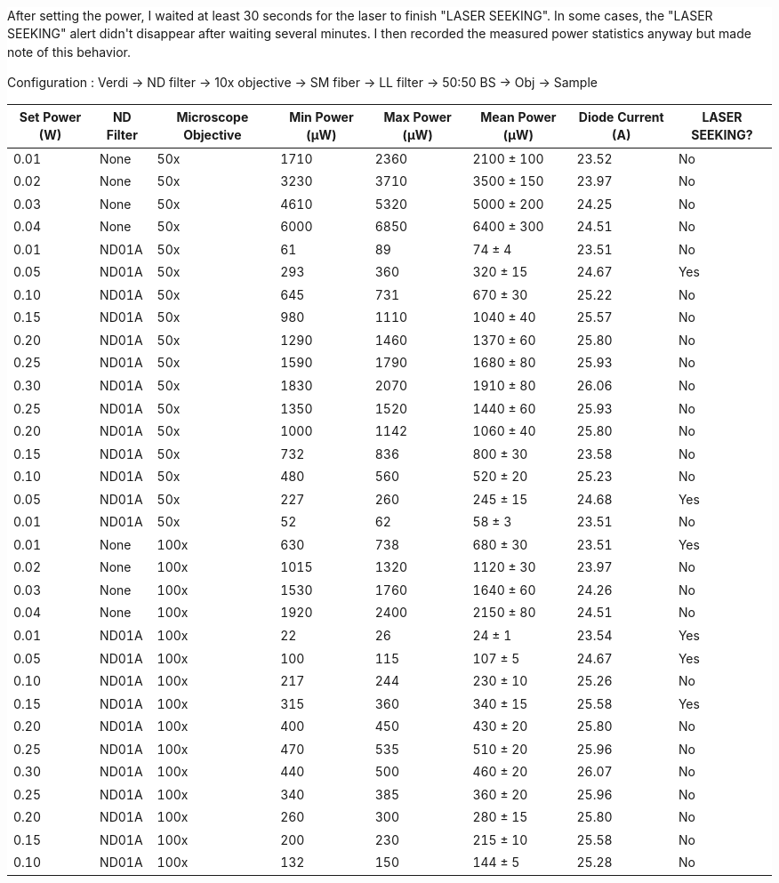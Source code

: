 After setting the power, I waited at least 30 seconds for the laser to finish
"LASER SEEKING". In some cases, the "LASER SEEKING" alert didn't disappear
after waiting several minutes. I then recorded the measured power statistics
anyway but made note of this behavior.

Configuration
: Verdi -> ND filter -> 10x objective -> SM fiber -> LL filter -> 50:50 BS -> Obj -> Sample


| Set Power (W) | ND Filter | Microscope Objective | Min Power (µW) | Max Power (µW) | Mean Power (µW) | Diode Current (A) | LASER SEEKING? |
|---------------|-----------|----------------------|----------------|----------------|-----------------|-------------------|----------------|
| 0.01          | None      | 50x                  | 1710           | 2360           | 2100 ± 100      | 23.52             | No             |
| 0.02          | None      | 50x                  | 3230           | 3710           | 3500 ± 150      | 23.97             | No             |
| 0.03          | None      | 50x                  | 4610           | 5320           | 5000 ± 200      | 24.25             | No             |
| 0.04          | None      | 50x                  | 6000           | 6850           | 6400 ± 300      | 24.51             | No             |
| 0.01          | ND01A     | 50x                  | 61             | 89             | 74   ± 4        | 23.51             | No             |
| 0.05          | ND01A     | 50x                  | 293            | 360            | 320  ± 15       | 24.67             | Yes            |
| 0.10          | ND01A     | 50x                  | 645            | 731            | 670  ± 30       | 25.22             | No             |
| 0.15          | ND01A     | 50x                  | 980            | 1110           | 1040 ± 40       | 25.57             | No             |
| 0.20          | ND01A     | 50x                  | 1290           | 1460           | 1370 ± 60       | 25.80             | No             |
| 0.25          | ND01A     | 50x                  | 1590           | 1790           | 1680 ± 80       | 25.93             | No             |
| 0.30          | ND01A     | 50x                  | 1830           | 2070           | 1910 ± 80       | 26.06             | No             |
| 0.25          | ND01A     | 50x                  | 1350           | 1520           | 1440 ± 60       | 25.93             | No             |
| 0.20          | ND01A     | 50x                  | 1000           | 1142           | 1060 ± 40       | 25.80             | No             |
| 0.15          | ND01A     | 50x                  | 732            | 836            | 800  ± 30       | 23.58             | No             |
| 0.10          | ND01A     | 50x                  | 480            | 560            | 520  ± 20       | 25.23             | No             |
| 0.05          | ND01A     | 50x                  | 227            | 260            | 245  ± 15       | 24.68             | Yes            |
| 0.01          | ND01A     | 50x                  | 52             | 62             | 58   ± 3        | 23.51             | No             |
| 0.01          | None      | 100x                 | 630            | 738            | 680  ± 30       | 23.51             | Yes            |
| 0.02          | None      | 100x                 | 1015           | 1320           | 1120 ± 30       | 23.97             | No             |
| 0.03          | None      | 100x                 | 1530           | 1760           | 1640 ± 60       | 24.26             | No             |
| 0.04          | None      | 100x                 | 1920           | 2400           | 2150 ± 80       | 24.51             | No             |
| 0.01          | ND01A     | 100x                 | 22             | 26             | 24 ± 1          | 23.54             | Yes            |
| 0.05          | ND01A     | 100x                 | 100            | 115            | 107 ± 5         | 24.67             | Yes            |
| 0.10          | ND01A     | 100x                 | 217            | 244            | 230 ± 10        | 25.26             | No             |
| 0.15          | ND01A     | 100x                 | 315            | 360            | 340 ± 15        | 25.58             | Yes            |
| 0.20          | ND01A     | 100x                 | 400            | 450            | 430 ± 20        | 25.80             | No             |
| 0.25          | ND01A     | 100x                 | 470            | 535            | 510 ± 20        | 25.96             | No             |
| 0.30          | ND01A     | 100x                 | 440            | 500            | 460 ± 20        | 26.07             | No             |
| 0.25          | ND01A     | 100x                 | 340            | 385            | 360 ± 20        | 25.96             | No             |
| 0.20          | ND01A     | 100x                 | 260            | 300            | 280 ± 15        | 25.80             | No             |
| 0.15          | ND01A     | 100x                 | 200            | 230            | 215 ± 10        | 25.58             | No             |
| 0.10          | ND01A     | 100x                 | 132            | 150            | 144 ± 5         | 25.28             | No             |